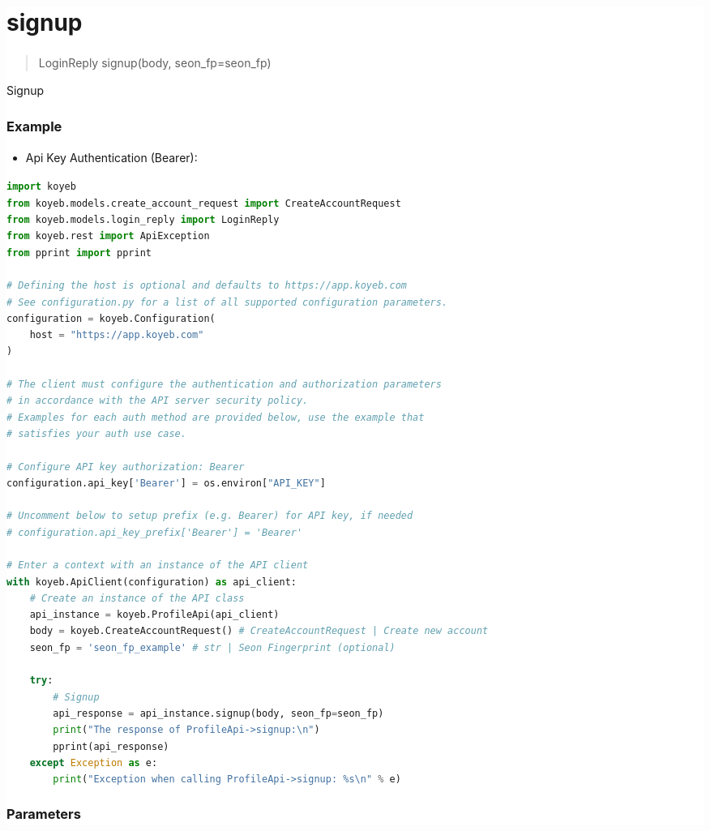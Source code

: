 # **signup**
> LoginReply signup(body, seon_fp=seon_fp)

Signup

### Example

* Api Key Authentication (Bearer):

```python
import koyeb
from koyeb.models.create_account_request import CreateAccountRequest
from koyeb.models.login_reply import LoginReply
from koyeb.rest import ApiException
from pprint import pprint

# Defining the host is optional and defaults to https://app.koyeb.com
# See configuration.py for a list of all supported configuration parameters.
configuration = koyeb.Configuration(
    host = "https://app.koyeb.com"
)

# The client must configure the authentication and authorization parameters
# in accordance with the API server security policy.
# Examples for each auth method are provided below, use the example that
# satisfies your auth use case.

# Configure API key authorization: Bearer
configuration.api_key['Bearer'] = os.environ["API_KEY"]

# Uncomment below to setup prefix (e.g. Bearer) for API key, if needed
# configuration.api_key_prefix['Bearer'] = 'Bearer'

# Enter a context with an instance of the API client
with koyeb.ApiClient(configuration) as api_client:
    # Create an instance of the API class
    api_instance = koyeb.ProfileApi(api_client)
    body = koyeb.CreateAccountRequest() # CreateAccountRequest | Create new account
    seon_fp = 'seon_fp_example' # str | Seon Fingerprint (optional)

    try:
        # Signup
        api_response = api_instance.signup(body, seon_fp=seon_fp)
        print("The response of ProfileApi->signup:\n")
        pprint(api_response)
    except Exception as e:
        print("Exception when calling ProfileApi->signup: %s\n" % e)
```



### Parameters
